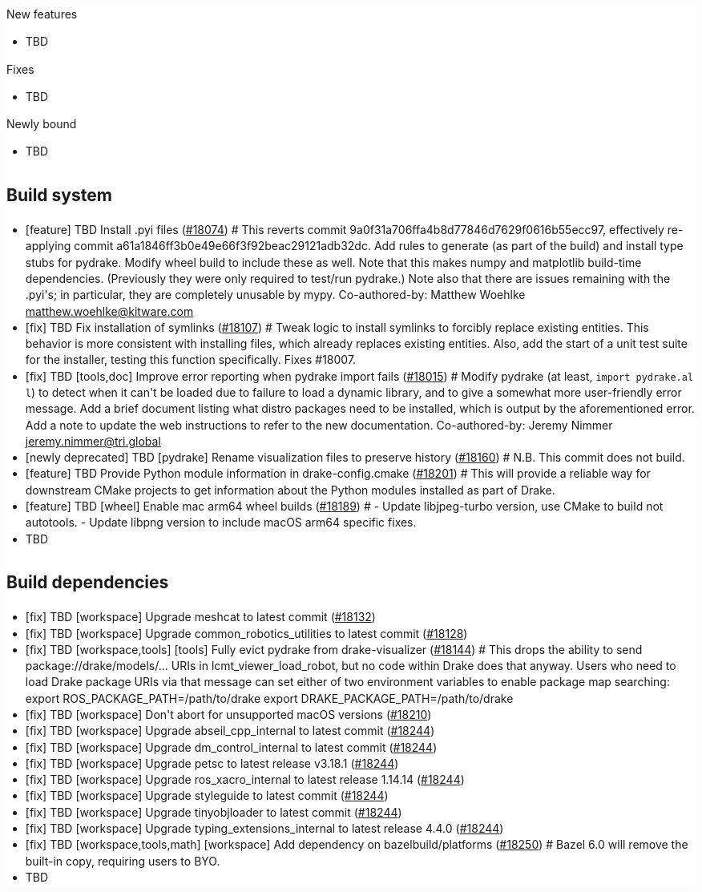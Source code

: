 New features

* TBD

Fixes

* TBD

Newly bound

* TBD

## Build system



* [feature] TBD Install .pyi files ([#18074][_#18074])  # This reverts commit 9a0f31a706ffa4b8d77846d7629f0616b55ecc97, effectively re-applying commit a61a1846ff3b0e49e66f3f92beac29121adb32dc. Add rules to generate (as part of the build) and install type stubs for pydrake. Modify wheel build to include these as well. Note that this makes numpy and matplotlib build-time dependencies. (Previously they were only required to test/run pydrake.) Note also that there are issues remaining with the .pyi's; in particular, they are completely unusable by mypy. Co-authored-by: Matthew Woehlke <matthew.woehlke@kitware.com>
* [fix] TBD Fix installation of symlinks ([#18107][_#18107])  # Tweak logic to install symlinks to forcibly replace existing entities. This behavior is more consistent with installing files, which already replaces existing entities. Also, add the start of a unit test suite for the installer, testing this function specifically. Fixes #18007.
* [fix] TBD [tools,doc] Improve error reporting when pydrake import fails ([#18015][_#18015])  # Modify pydrake (at least, `import pydrake.all`) to detect when it can't be loaded due to failure to load a dynamic library, and to give a somewhat more user-friendly error message. Add a brief document listing what distro packages need to be installed, which is output by the aforementioned error. Add a note to update the web instructions to refer to the new documentation. Co-authored-by: Jeremy Nimmer <jeremy.nimmer@tri.global>
* [newly deprecated] TBD [pydrake] Rename visualization files to preserve history ([#18160][_#18160])  # N.B. This commit does not build.
* [feature] TBD Provide Python module information in drake-config.cmake ([#18201][_#18201])  # This will provide a reliable way for downstream CMake projects to get information about the Python modules installed as part of Drake.
* [feature] TBD [wheel] Enable mac arm64 wheel builds ([#18189][_#18189])  # - Update libjpeg-turbo version, use CMake to build not autotools. - Update libpng version to include macOS arm64 specific fixes.
* TBD

## Build dependencies



* [fix] TBD [workspace] Upgrade meshcat to latest commit ([#18132][_#18132])
* [fix] TBD [workspace] Upgrade common_robotics_utilities to latest commit ([#18128][_#18128])
* [fix] TBD [workspace,tools] [tools] Fully evict pydrake from drake-visualizer ([#18144][_#18144])  # This drops the ability to send package://drake/models/... URIs in lcmt_viewer_load_robot, but no code within Drake does that anyway. Users who need to load Drake package URIs via that message can set either of two environment variables to enable package map searching: export ROS_PACKAGE_PATH=/path/to/drake export DRAKE_PACKAGE_PATH=/path/to/drake
* [fix] TBD [workspace] Don't abort for unsupported macOS versions ([#18210][_#18210])
* [fix] TBD [workspace] Upgrade abseil_cpp_internal to latest commit ([#18244][_#18244])
* [fix] TBD [workspace] Upgrade dm_control_internal to latest commit ([#18244][_#18244])
* [fix] TBD [workspace] Upgrade petsc to latest release v3.18.1 ([#18244][_#18244])
* [fix] TBD [workspace] Upgrade ros_xacro_internal to latest release 1.14.14 ([#18244][_#18244])
* [fix] TBD [workspace] Upgrade styleguide to latest commit ([#18244][_#18244])
* [fix] TBD [workspace] Upgrade tinyobjloader to latest commit ([#18244][_#18244])
* [fix] TBD [workspace] Upgrade typing_extensions_internal to latest release 4.4.0 ([#18244][_#18244])
* [fix] TBD [workspace,tools,math] [workspace] Add dependency on bazelbuild/platforms ([#18250][_#18250])  # Bazel 6.0 will remove the built-in copy, requiring users to BYO.
* TBD


[_#17319]: https://github.com/RobotLocomotion/drake/pull/17319
[_#17572]: https://github.com/RobotLocomotion/drake/pull/17572
[_#17597]: https://github.com/RobotLocomotion/drake/pull/17597
[_#18015]: https://github.com/RobotLocomotion/drake/pull/18015
[_#18019]: https://github.com/RobotLocomotion/drake/pull/18019
[_#18043]: https://github.com/RobotLocomotion/drake/pull/18043
[_#18048]: https://github.com/RobotLocomotion/drake/pull/18048
[_#18049]: https://github.com/RobotLocomotion/drake/pull/18049
[_#18057]: https://github.com/RobotLocomotion/drake/pull/18057
[_#18058]: https://github.com/RobotLocomotion/drake/pull/18058
[_#18063]: https://github.com/RobotLocomotion/drake/pull/18063
[_#18066]: https://github.com/RobotLocomotion/drake/pull/18066
[_#18068]: https://github.com/RobotLocomotion/drake/pull/18068
[_#18069]: https://github.com/RobotLocomotion/drake/pull/18069
[_#18070]: https://github.com/RobotLocomotion/drake/pull/18070
[_#18072]: https://github.com/RobotLocomotion/drake/pull/18072
[_#18073]: https://github.com/RobotLocomotion/drake/pull/18073
[_#18074]: https://github.com/RobotLocomotion/drake/pull/18074
[_#18078]: https://github.com/RobotLocomotion/drake/pull/18078
[_#18081]: https://github.com/RobotLocomotion/drake/pull/18081
[_#18086]: https://github.com/RobotLocomotion/drake/pull/18086
[_#18087]: https://github.com/RobotLocomotion/drake/pull/18087
[_#18090]: https://github.com/RobotLocomotion/drake/pull/18090
[_#18094]: https://github.com/RobotLocomotion/drake/pull/18094
[_#18100]: https://github.com/RobotLocomotion/drake/pull/18100
[_#18107]: https://github.com/RobotLocomotion/drake/pull/18107
[_#18108]: https://github.com/RobotLocomotion/drake/pull/18108
[_#18109]: https://github.com/RobotLocomotion/drake/pull/18109
[_#18110]: https://github.com/RobotLocomotion/drake/pull/18110
[_#18112]: https://github.com/RobotLocomotion/drake/pull/18112
[_#18114]: https://github.com/RobotLocomotion/drake/pull/18114
[_#18115]: https://github.com/RobotLocomotion/drake/pull/18115
[_#18117]: https://github.com/RobotLocomotion/drake/pull/18117
[_#18122]: https://github.com/RobotLocomotion/drake/pull/18122
[_#18124]: https://github.com/RobotLocomotion/drake/pull/18124
[_#18127]: https://github.com/RobotLocomotion/drake/pull/18127
[_#18128]: https://github.com/RobotLocomotion/drake/pull/18128
[_#18130]: https://github.com/RobotLocomotion/drake/pull/18130
[_#18132]: https://github.com/RobotLocomotion/drake/pull/18132
[_#18135]: https://github.com/RobotLocomotion/drake/pull/18135
[_#18136]: https://github.com/RobotLocomotion/drake/pull/18136
[_#18140]: https://github.com/RobotLocomotion/drake/pull/18140
[_#18141]: https://github.com/RobotLocomotion/drake/pull/18141
[_#18144]: https://github.com/RobotLocomotion/drake/pull/18144
[_#18149]: https://github.com/RobotLocomotion/drake/pull/18149
[_#18156]: https://github.com/RobotLocomotion/drake/pull/18156
[_#18158]: https://github.com/RobotLocomotion/drake/pull/18158
[_#18160]: https://github.com/RobotLocomotion/drake/pull/18160
[_#18167]: https://github.com/RobotLocomotion/drake/pull/18167
[_#18169]: https://github.com/RobotLocomotion/drake/pull/18169
[_#18171]: https://github.com/RobotLocomotion/drake/pull/18171
[_#18172]: https://github.com/RobotLocomotion/drake/pull/18172
[_#18173]: https://github.com/RobotLocomotion/drake/pull/18173
[_#18179]: https://github.com/RobotLocomotion/drake/pull/18179
[_#18180]: https://github.com/RobotLocomotion/drake/pull/18180
[_#18182]: https://github.com/RobotLocomotion/drake/pull/18182
[_#18183]: https://github.com/RobotLocomotion/drake/pull/18183
[_#18184]: https://github.com/RobotLocomotion/drake/pull/18184
[_#18185]: https://github.com/RobotLocomotion/drake/pull/18185
[_#18187]: https://github.com/RobotLocomotion/drake/pull/18187
[_#18189]: https://github.com/RobotLocomotion/drake/pull/18189
[_#18190]: https://github.com/RobotLocomotion/drake/pull/18190
[_#18191]: https://github.com/RobotLocomotion/drake/pull/18191
[_#18201]: https://github.com/RobotLocomotion/drake/pull/18201
[_#18203]: https://github.com/RobotLocomotion/drake/pull/18203
[_#18206]: https://github.com/RobotLocomotion/drake/pull/18206
[_#18207]: https://github.com/RobotLocomotion/drake/pull/18207
[_#18208]: https://github.com/RobotLocomotion/drake/pull/18208
[_#18209]: https://github.com/RobotLocomotion/drake/pull/18209
[_#18210]: https://github.com/RobotLocomotion/drake/pull/18210
[_#18213]: https://github.com/RobotLocomotion/drake/pull/18213
[_#18214]: https://github.com/RobotLocomotion/drake/pull/18214
[_#18215]: https://github.com/RobotLocomotion/drake/pull/18215
[_#18219]: https://github.com/RobotLocomotion/drake/pull/18219
[_#18220]: https://github.com/RobotLocomotion/drake/pull/18220
[_#18222]: https://github.com/RobotLocomotion/drake/pull/18222
[_#18224]: https://github.com/RobotLocomotion/drake/pull/18224
[_#18225]: https://github.com/RobotLocomotion/drake/pull/18225
[_#18226]: https://github.com/RobotLocomotion/drake/pull/18226
[_#18237]: https://github.com/RobotLocomotion/drake/pull/18237
[_#18238]: https://github.com/RobotLocomotion/drake/pull/18238
[_#18242]: https://github.com/RobotLocomotion/drake/pull/18242
[_#18244]: https://github.com/RobotLocomotion/drake/pull/18244
[_#18248]: https://github.com/RobotLocomotion/drake/pull/18248
[_#18250]: https://github.com/RobotLocomotion/drake/pull/18250